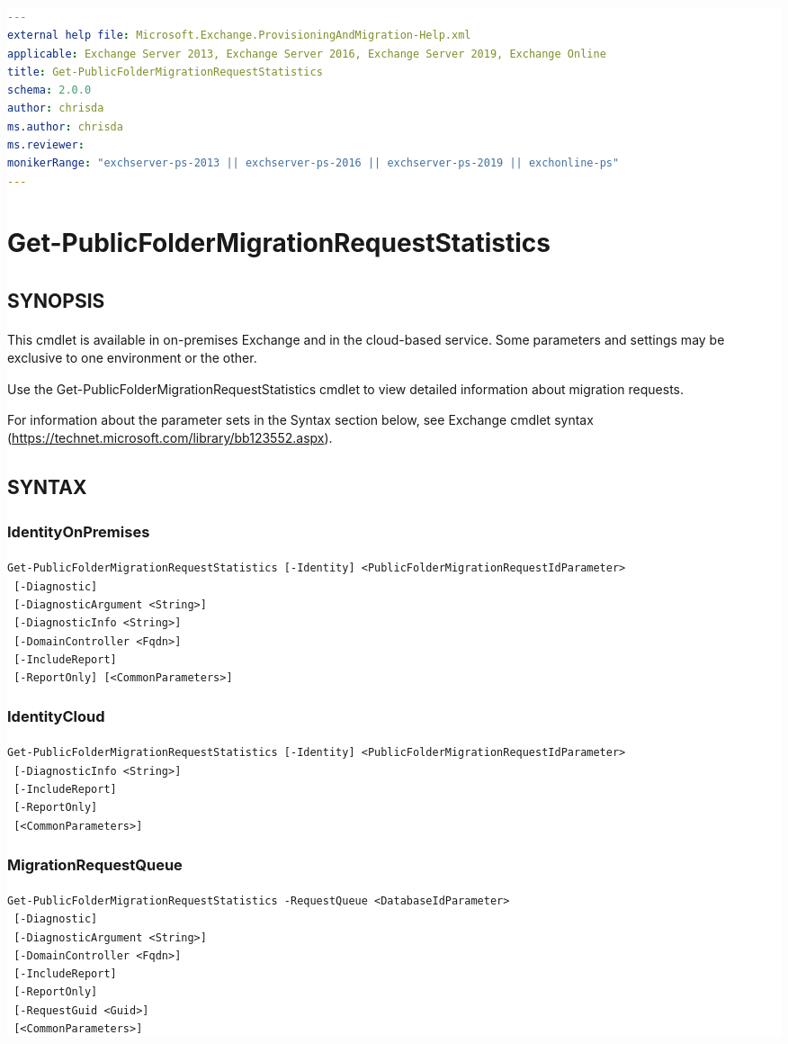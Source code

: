 ```yaml
---
external help file: Microsoft.Exchange.ProvisioningAndMigration-Help.xml
applicable: Exchange Server 2013, Exchange Server 2016, Exchange Server 2019, Exchange Online
title: Get-PublicFolderMigrationRequestStatistics
schema: 2.0.0
author: chrisda
ms.author: chrisda
ms.reviewer:
monikerRange: "exchserver-ps-2013 || exchserver-ps-2016 || exchserver-ps-2019 || exchonline-ps"
---
```


# Get-PublicFolderMigrationRequestStatistics

## SYNOPSIS
This cmdlet is available in on-premises Exchange and in the cloud-based service. Some parameters and settings may be exclusive to one environment or the other.

Use the Get-PublicFolderMigrationRequestStatistics cmdlet to view detailed information about migration requests.

For information about the parameter sets in the Syntax section below, see Exchange cmdlet syntax (https://technet.microsoft.com/library/bb123552.aspx).

## SYNTAX

### IdentityOnPremises
```
Get-PublicFolderMigrationRequestStatistics [-Identity] <PublicFolderMigrationRequestIdParameter>
 [-Diagnostic]
 [-DiagnosticArgument <String>]
 [-DiagnosticInfo <String>]
 [-DomainController <Fqdn>]
 [-IncludeReport]
 [-ReportOnly] [<CommonParameters>]
```

### IdentityCloud
```
Get-PublicFolderMigrationRequestStatistics [-Identity] <PublicFolderMigrationRequestIdParameter>
 [-DiagnosticInfo <String>]
 [-IncludeReport]
 [-ReportOnly]
 [<CommonParameters>]
```

### MigrationRequestQueue
```
Get-PublicFolderMigrationRequestStatistics -RequestQueue <DatabaseIdParameter>
 [-Diagnostic]
 [-DiagnosticArgument <String>]
 [-DomainController <Fqdn>]
 [-IncludeReport]
 [-ReportOnly]
 [-RequestGuid <Guid>]
 [<CommonParameters>]
```
